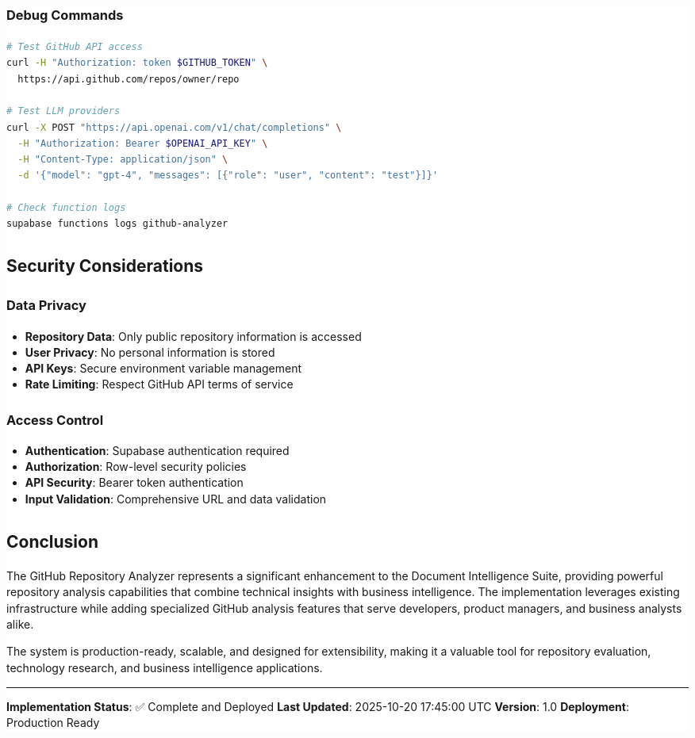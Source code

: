 ### Debug Commands
```bash
# Test GitHub API access
curl -H "Authorization: token $GITHUB_TOKEN" \
  https://api.github.com/repos/owner/repo

# Test LLM providers
curl -X POST "https://api.openai.com/v1/chat/completions" \
  -H "Authorization: Bearer $OPENAI_API_KEY" \
  -H "Content-Type: application/json" \
  -d '{"model": "gpt-4", "messages": [{"role": "user", "content": "test"}]}'

# Check function logs
supabase functions logs github-analyzer
```

## Security Considerations

### Data Privacy
- **Repository Data**: Only public repository information is accessed
- **User Privacy**: No personal information is stored
- **API Keys**: Secure environment variable management
- **Rate Limiting**: Respect GitHub API terms of service

### Access Control
- **Authentication**: Supabase authentication required
- **Authorization**: Row-level security policies
- **API Security**: Bearer token authentication
- **Input Validation**: Comprehensive URL and data validation

## Conclusion

The GitHub Repository Analyzer represents a significant enhancement to the Document Intelligence Suite, providing powerful repository analysis capabilities that combine technical insights with business intelligence. The implementation leverages existing infrastructure while adding specialized GitHub analysis features that serve developers, product managers, and business analysts alike.

The system is production-ready, scalable, and designed for extensibility, making it a valuable tool for repository evaluation, technology research, and business intelligence applications.

---

**Implementation Status**: ✅ Complete and Deployed
**Last Updated**: 2025-10-20 17:45:00 UTC
**Version**: 1.0
**Deployment**: Production Ready
